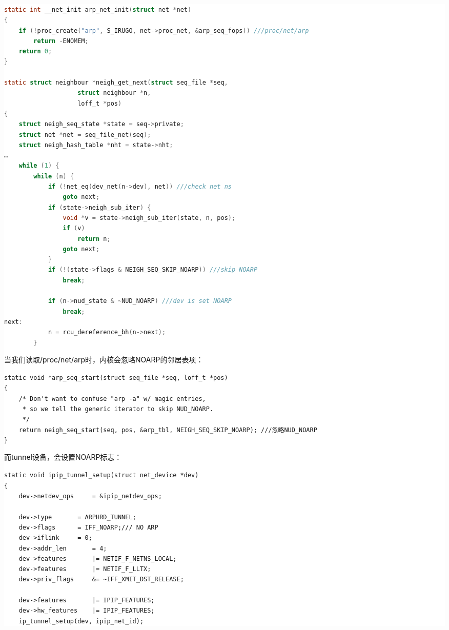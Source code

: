 ```c
static int __net_init arp_net_init(struct net *net)
{
	if (!proc_create("arp", S_IRUGO, net->proc_net, &arp_seq_fops)) ///proc/net/arp
		return -ENOMEM;
	return 0;
}

static struct neighbour *neigh_get_next(struct seq_file *seq,
					struct neighbour *n,
					loff_t *pos)
{
	struct neigh_seq_state *state = seq->private;
	struct net *net = seq_file_net(seq);
	struct neigh_hash_table *nht = state->nht;
…
	while (1) {
		while (n) {
			if (!net_eq(dev_net(n->dev), net)) ///check net ns
				goto next;
			if (state->neigh_sub_iter) {
				void *v = state->neigh_sub_iter(state, n, pos);
				if (v)
					return n;
				goto next;
			}
			if (!(state->flags & NEIGH_SEQ_SKIP_NOARP)) ///skip NOARP
				break;

			if (n->nud_state & ~NUD_NOARP) ///dev is set NOARP
				break;
next:
			n = rcu_dereference_bh(n->next);
		}
```

当我们读取/proc/net/arp时，内核会忽略NOARP的邻居表项：

```
static void *arp_seq_start(struct seq_file *seq, loff_t *pos)
{
	/* Don't want to confuse "arp -a" w/ magic entries,
	 * so we tell the generic iterator to skip NUD_NOARP.
	 */
	return neigh_seq_start(seq, pos, &arp_tbl, NEIGH_SEQ_SKIP_NOARP); ///忽略NUD_NOARP
}
```

而tunnel设备，会设置NOARP标志：

```
static void ipip_tunnel_setup(struct net_device *dev)
{
	dev->netdev_ops		= &ipip_netdev_ops;

	dev->type		= ARPHRD_TUNNEL;
	dev->flags		= IFF_NOARP;/// NO ARP
	dev->iflink		= 0;
	dev->addr_len		= 4;
	dev->features		|= NETIF_F_NETNS_LOCAL;
	dev->features		|= NETIF_F_LLTX;
	dev->priv_flags		&= ~IFF_XMIT_DST_RELEASE;

	dev->features		|= IPIP_FEATURES;
	dev->hw_features	|= IPIP_FEATURES;
	ip_tunnel_setup(dev, ipip_net_id);
```